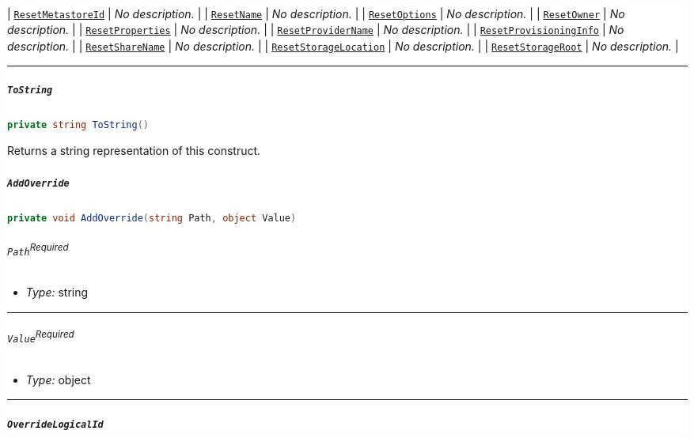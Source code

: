 | <code><a href="#@cdktf/provider-databricks.catalog.Catalog.resetMetastoreId">ResetMetastoreId</a></code> | *No description.* |
| <code><a href="#@cdktf/provider-databricks.catalog.Catalog.resetName">ResetName</a></code> | *No description.* |
| <code><a href="#@cdktf/provider-databricks.catalog.Catalog.resetOptions">ResetOptions</a></code> | *No description.* |
| <code><a href="#@cdktf/provider-databricks.catalog.Catalog.resetOwner">ResetOwner</a></code> | *No description.* |
| <code><a href="#@cdktf/provider-databricks.catalog.Catalog.resetProperties">ResetProperties</a></code> | *No description.* |
| <code><a href="#@cdktf/provider-databricks.catalog.Catalog.resetProviderName">ResetProviderName</a></code> | *No description.* |
| <code><a href="#@cdktf/provider-databricks.catalog.Catalog.resetProvisioningInfo">ResetProvisioningInfo</a></code> | *No description.* |
| <code><a href="#@cdktf/provider-databricks.catalog.Catalog.resetShareName">ResetShareName</a></code> | *No description.* |
| <code><a href="#@cdktf/provider-databricks.catalog.Catalog.resetStorageLocation">ResetStorageLocation</a></code> | *No description.* |
| <code><a href="#@cdktf/provider-databricks.catalog.Catalog.resetStorageRoot">ResetStorageRoot</a></code> | *No description.* |

---

##### `ToString` <a name="ToString" id="@cdktf/provider-databricks.catalog.Catalog.toString"></a>

```csharp
private string ToString()
```

Returns a string representation of this construct.

##### `AddOverride` <a name="AddOverride" id="@cdktf/provider-databricks.catalog.Catalog.addOverride"></a>

```csharp
private void AddOverride(string Path, object Value)
```

###### `Path`<sup>Required</sup> <a name="Path" id="@cdktf/provider-databricks.catalog.Catalog.addOverride.parameter.path"></a>

- *Type:* string

---

###### `Value`<sup>Required</sup> <a name="Value" id="@cdktf/provider-databricks.catalog.Catalog.addOverride.parameter.value"></a>

- *Type:* object

---

##### `OverrideLogicalId` <a name="OverrideLogicalId" id="@cdktf/provider-databricks.catalog.Catalog.overrideLogicalId"></a>
